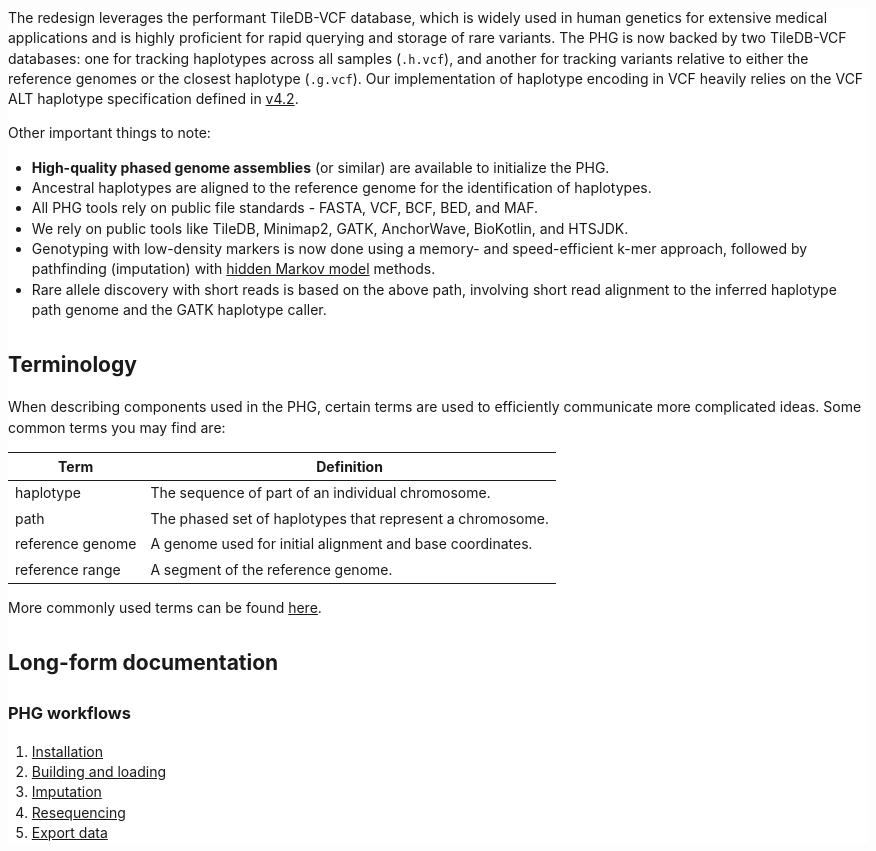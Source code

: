 The redesign leverages the performant TileDB-VCF database, which is
widely used in human genetics for extensive medical applications and
is highly proficient for rapid querying and storage of rare variants.
The PHG is now backed by two TileDB-VCF databases: one for tracking
haplotypes across all samples (`.h.vcf`), and another for tracking
variants relative to either the reference genomes or the closest
haplotype (`.g.vcf`). Our implementation of haplotype encoding in VCF
heavily relies on the VCF ALT haplotype specification defined in
[v4.2](http://samtools.github.io/hts-specs/VCFv4.2.pdf).

Other important things to note:
* **High-quality phased genome assemblies** (or similar) are available to
  initialize the PHG.
* Ancestral haplotypes are aligned to the reference genome for the
  identification of haplotypes.
* All PHG tools rely on public file standards - FASTA, VCF, BCF, BED,
  and MAF.
* We rely on public tools like TileDB, Minimap2, GATK, AnchorWave,
  BioKotlin, and HTSJDK.
* Genotyping with low-density markers is now done using a memory- and
  speed-efficient k-mer approach, followed by pathfinding (imputation)
  with [hidden Markov model](https://en.wikipedia.org/wiki/Hidden_Markov_model) methods. 
* Rare allele discovery with short reads is based on the above path,
  involving short read alignment to the inferred haplotype path
  genome and the GATK haplotype caller.


## Terminology

When describing components used in the PHG, certain terms are used to 
efficiently communicate more complicated ideas. Some common terms you 
may find are:

| Term             | Definition                                                |
|------------------|-----------------------------------------------------------|
| haplotype        | The sequence of part of an individual chromosome.         |
| path             | The phased set of haplotypes that represent a chromosome. |
| reference genome | A genome used for initial alignment and base coordinates. |
| reference range  | A segment of the reference genome.                        |

More commonly used terms can be found [here](https://phg.maizegenetics.net/terminology/).


## Long-form documentation

### PHG workflows
1. [Installation](https://phg.maizegenetics.net/installation/)
2. [Building and loading](https://phg.maizegenetics.net/build_and_load/)
3. [Imputation](https://phg.maizegenetics.net/imputation/)
4. [Resequencing](https://phg.maizegenetics.net/resequencing/)
5. [Export data](https://phg.maizegenetics.net/export_data/)

